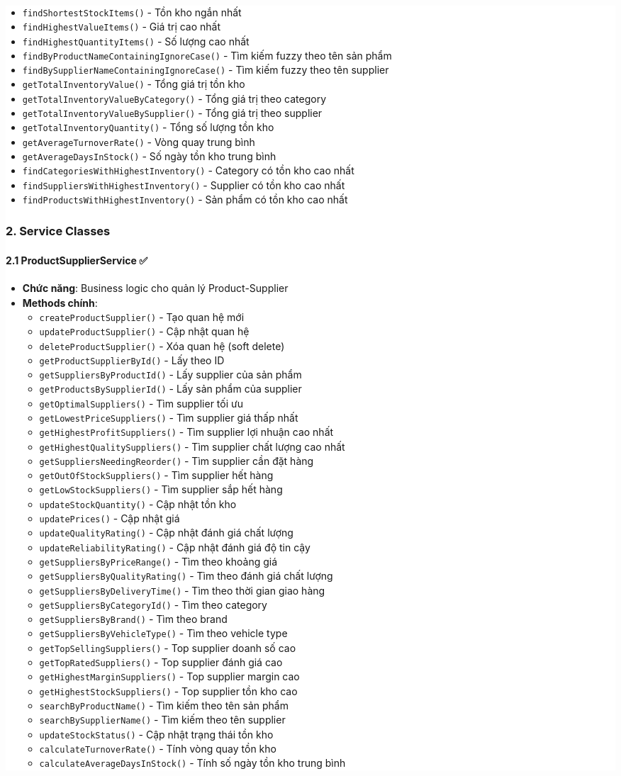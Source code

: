   - `findShortestStockItems()` - Tồn kho ngắn nhất
  - `findHighestValueItems()` - Giá trị cao nhất
  - `findHighestQuantityItems()` - Số lượng cao nhất
  - `findByProductNameContainingIgnoreCase()` - Tìm kiếm fuzzy theo tên sản phẩm
  - `findBySupplierNameContainingIgnoreCase()` - Tìm kiếm fuzzy theo tên supplier
  - `getTotalInventoryValue()` - Tổng giá trị tồn kho
  - `getTotalInventoryValueByCategory()` - Tổng giá trị theo category
  - `getTotalInventoryValueBySupplier()` - Tổng giá trị theo supplier
  - `getTotalInventoryQuantity()` - Tổng số lượng tồn kho
  - `getAverageTurnoverRate()` - Vòng quay trung bình
  - `getAverageDaysInStock()` - Số ngày tồn kho trung bình
  - `findCategoriesWithHighestInventory()` - Category có tồn kho cao nhất
  - `findSuppliersWithHighestInventory()` - Supplier có tồn kho cao nhất
  - `findProductsWithHighestInventory()` - Sản phẩm có tồn kho cao nhất

### 2. Service Classes

#### 2.1 ProductSupplierService ✅
- **Chức năng**: Business logic cho quản lý Product-Supplier
- **Methods chính**:
  - `createProductSupplier()` - Tạo quan hệ mới
  - `updateProductSupplier()` - Cập nhật quan hệ
  - `deleteProductSupplier()` - Xóa quan hệ (soft delete)
  - `getProductSupplierById()` - Lấy theo ID
  - `getSuppliersByProductId()` - Lấy supplier của sản phẩm
  - `getProductsBySupplierId()` - Lấy sản phẩm của supplier
  - `getOptimalSuppliers()` - Tìm supplier tối ưu
  - `getLowestPriceSuppliers()` - Tìm supplier giá thấp nhất
  - `getHighestProfitSuppliers()` - Tìm supplier lợi nhuận cao nhất
  - `getHighestQualitySuppliers()` - Tìm supplier chất lượng cao nhất
  - `getSuppliersNeedingReorder()` - Tìm supplier cần đặt hàng
  - `getOutOfStockSuppliers()` - Tìm supplier hết hàng
  - `getLowStockSuppliers()` - Tìm supplier sắp hết hàng
  - `updateStockQuantity()` - Cập nhật tồn kho
  - `updatePrices()` - Cập nhật giá
  - `updateQualityRating()` - Cập nhật đánh giá chất lượng
  - `updateReliabilityRating()` - Cập nhật đánh giá độ tin cậy
  - `getSuppliersByPriceRange()` - Tìm theo khoảng giá
  - `getSuppliersByQualityRating()` - Tìm theo đánh giá chất lượng
  - `getSuppliersByDeliveryTime()` - Tìm theo thời gian giao hàng
  - `getSuppliersByCategoryId()` - Tìm theo category
  - `getSuppliersByBrand()` - Tìm theo brand
  - `getSuppliersByVehicleType()` - Tìm theo vehicle type
  - `getTopSellingSuppliers()` - Top supplier doanh số cao
  - `getTopRatedSuppliers()` - Top supplier đánh giá cao
  - `getHighestMarginSuppliers()` - Top supplier margin cao
  - `getHighestStockSuppliers()` - Top supplier tồn kho cao
  - `searchByProductName()` - Tìm kiếm theo tên sản phẩm
  - `searchBySupplierName()` - Tìm kiếm theo tên supplier
  - `updateStockStatus()` - Cập nhật trạng thái tồn kho
  - `calculateTurnoverRate()` - Tính vòng quay tồn kho
  - `calculateAverageDaysInStock()` - Tính số ngày tồn kho trung bình
